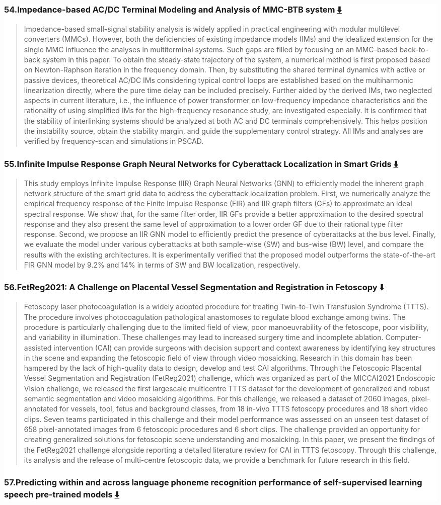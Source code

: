 ### 54.Impedance-based AC/DC Terminal Modeling and Analysis of MMC-BTB system  [ :arrow_down: ](https://arxiv.org/pdf/2206.12545.pdf)
>  Impedance-based small-signal stability analysis is widely applied in practical engineering with modular multilevel converters (MMCs). However, both the deficiencies of existing impedance models (IMs) and the idealized extension for the single MMC influence the analyses in multiterminal systems. Such gaps are filled by focusing on an MMC-based back-to-back system in this paper. To obtain the steady-state trajectory of the system, a numerical method is first proposed based on Newton-Raphson iteration in the frequency domain. Then, by substituting the shared terminal dynamics with active or passive devices, theoretical AC/DC IMs considering typical control loops are established based on the multiharmonic linearization directly, where the pure time delay can be included precisely. Further aided by the derived IMs, two neglected aspects in current literature, i.e., the influence of power transformer on low-frequency impedance characteristics and the rationality of using simplified IMs for the high-frequency resonance study, are investigated especially. It is confirmed that the stability of interlinking systems should be analyzed at both AC and DC terminals comprehensively. This helps position the instability source, obtain the stability margin, and guide the supplementary control strategy. All IMs and analyses are verified by frequency-scan and simulations in PSCAD.      
### 55.Infinite Impulse Response Graph Neural Networks for Cyberattack Localization in Smart Grids  [ :arrow_down: ](https://arxiv.org/pdf/2206.12527.pdf)
>  This study employs Infinite Impulse Response (IIR) Graph Neural Networks (GNN) to efficiently model the inherent graph network structure of the smart grid data to address the cyberattack localization problem. First, we numerically analyze the empirical frequency response of the Finite Impulse Response (FIR) and IIR graph filters (GFs) to approximate an ideal spectral response. We show that, for the same filter order, IIR GFs provide a better approximation to the desired spectral response and they also present the same level of approximation to a lower order GF due to their rational type filter response. Second, we propose an IIR GNN model to efficiently predict the presence of cyberattacks at the bus level. Finally, we evaluate the model under various cyberattacks at both sample-wise (SW) and bus-wise (BW) level, and compare the results with the existing architectures. It is experimentally verified that the proposed model outperforms the state-of-the-art FIR GNN model by 9.2% and 14% in terms of SW and BW localization, respectively.      
### 56.FetReg2021: A Challenge on Placental Vessel Segmentation and Registration in Fetoscopy  [ :arrow_down: ](https://arxiv.org/pdf/2206.12512.pdf)
>  Fetoscopy laser photocoagulation is a widely adopted procedure for treating Twin-to-Twin Transfusion Syndrome (TTTS). The procedure involves photocoagulation pathological anastomoses to regulate blood exchange among twins. The procedure is particularly challenging due to the limited field of view, poor manoeuvrability of the fetoscope, poor visibility, and variability in illumination. These challenges may lead to increased surgery time and incomplete ablation. Computer-assisted intervention (CAI) can provide surgeons with decision support and context awareness by identifying key structures in the scene and expanding the fetoscopic field of view through video mosaicking. Research in this domain has been hampered by the lack of high-quality data to design, develop and test CAI algorithms. Through the Fetoscopic Placental Vessel Segmentation and Registration (FetReg2021) challenge, which was organized as part of the MICCAI2021 Endoscopic Vision challenge, we released the first largescale multicentre TTTS dataset for the development of generalized and robust semantic segmentation and video mosaicking algorithms. For this challenge, we released a dataset of 2060 images, pixel-annotated for vessels, tool, fetus and background classes, from 18 in-vivo TTTS fetoscopy procedures and 18 short video clips. Seven teams participated in this challenge and their model performance was assessed on an unseen test dataset of 658 pixel-annotated images from 6 fetoscopic procedures and 6 short clips. The challenge provided an opportunity for creating generalized solutions for fetoscopic scene understanding and mosaicking. In this paper, we present the findings of the FetReg2021 challenge alongside reporting a detailed literature review for CAI in TTTS fetoscopy. Through this challenge, its analysis and the release of multi-centre fetoscopic data, we provide a benchmark for future research in this field.      
### 57.Predicting within and across language phoneme recognition performance of self-supervised learning speech pre-trained models  [ :arrow_down: ](https://arxiv.org/pdf/2206.12489.pdf)